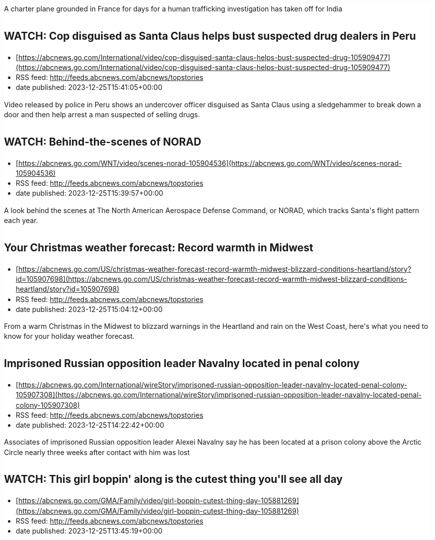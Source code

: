 A charter plane grounded in France for days for a human trafficking investigation has taken off for India

## WATCH:  Cop disguised as Santa Claus helps bust suspected drug dealers in Peru
 - [https://abcnews.go.com/International/video/cop-disguised-santa-claus-helps-bust-suspected-drug-105909477](https://abcnews.go.com/International/video/cop-disguised-santa-claus-helps-bust-suspected-drug-105909477)
 - RSS feed: http://feeds.abcnews.com/abcnews/topstories
 - date published: 2023-12-25T15:41:05+00:00

Video released by police in Peru shows an undercover officer disguised as Santa Claus using a sledgehammer to break down a door and then help arrest a man suspected of selling drugs.

## WATCH:  Behind-the-scenes of NORAD
 - [https://abcnews.go.com/WNT/video/scenes-norad-105904536](https://abcnews.go.com/WNT/video/scenes-norad-105904536)
 - RSS feed: http://feeds.abcnews.com/abcnews/topstories
 - date published: 2023-12-25T15:39:57+00:00

A look behind the scenes at The North American Aerospace Defense Command, or NORAD, which tracks Santa's flight pattern each year.

## Your Christmas weather forecast: Record warmth in Midwest
 - [https://abcnews.go.com/US/christmas-weather-forecast-record-warmth-midwest-blizzard-conditions-heartland/story?id=105907698](https://abcnews.go.com/US/christmas-weather-forecast-record-warmth-midwest-blizzard-conditions-heartland/story?id=105907698)
 - RSS feed: http://feeds.abcnews.com/abcnews/topstories
 - date published: 2023-12-25T15:04:12+00:00

From a warm Christmas in the Midwest to blizzard warnings in the Heartland and rain on the West Coast, here's what you need to know for your holiday weather forecast.

## Imprisoned Russian opposition leader Navalny located in penal colony
 - [https://abcnews.go.com/International/wireStory/imprisoned-russian-opposition-leader-navalny-located-penal-colony-105907308](https://abcnews.go.com/International/wireStory/imprisoned-russian-opposition-leader-navalny-located-penal-colony-105907308)
 - RSS feed: http://feeds.abcnews.com/abcnews/topstories
 - date published: 2023-12-25T14:22:42+00:00

Associates of imprisoned Russian opposition leader Alexei Navalny say he has been located at a prison colony above the Arctic Circle nearly three weeks after contact with him was lost

## WATCH:  This girl boppin' along is the cutest thing you'll see all day
 - [https://abcnews.go.com/GMA/Family/video/girl-boppin-cutest-thing-day-105881269](https://abcnews.go.com/GMA/Family/video/girl-boppin-cutest-thing-day-105881269)
 - RSS feed: http://feeds.abcnews.com/abcnews/topstories
 - date published: 2023-12-25T13:45:19+00:00
